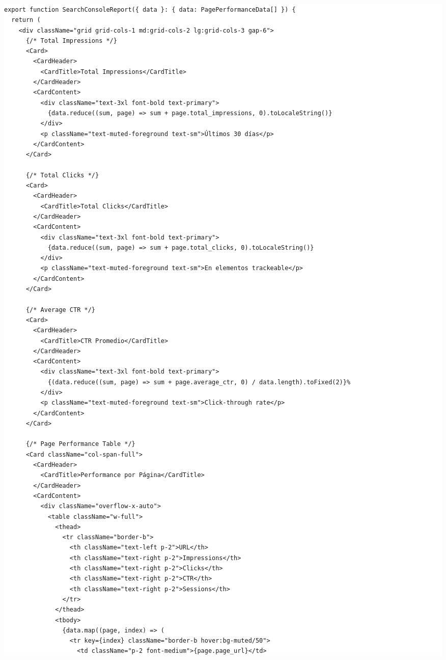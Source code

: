 ```tsx
export function SearchConsoleReport({ data }: { data: PagePerformanceData[] }) {
  return (
    <div className="grid grid-cols-1 md:grid-cols-2 lg:grid-cols-3 gap-6">
      {/* Total Impressions */}
      <Card>
        <CardHeader>
          <CardTitle>Total Impressions</CardTitle>
        </CardHeader>
        <CardContent>
          <div className="text-3xl font-bold text-primary">
            {data.reduce((sum, page) => sum + page.total_impressions, 0).toLocaleString()}
          </div>
          <p className="text-muted-foreground text-sm">Últimos 30 días</p>
        </CardContent>
      </Card>

      {/* Total Clicks */}
      <Card>
        <CardHeader>
          <CardTitle>Total Clicks</CardTitle>
        </CardHeader>
        <CardContent>
          <div className="text-3xl font-bold text-primary">
            {data.reduce((sum, page) => sum + page.total_clicks, 0).toLocaleString()}
          </div>
          <p className="text-muted-foreground text-sm">En elementos trackeable</p>
        </CardContent>
      </Card>

      {/* Average CTR */}
      <Card>
        <CardHeader>
          <CardTitle>CTR Promedio</CardTitle>
        </CardHeader>
        <CardContent>
          <div className="text-3xl font-bold text-primary">
            {(data.reduce((sum, page) => sum + page.average_ctr, 0) / data.length).toFixed(2)}%
          </div>
          <p className="text-muted-foreground text-sm">Click-through rate</p>
        </CardContent>
      </Card>

      {/* Page Performance Table */}
      <Card className="col-span-full">
        <CardHeader>
          <CardTitle>Performance por Página</CardTitle>
        </CardHeader>
        <CardContent>
          <div className="overflow-x-auto">
            <table className="w-full">
              <thead>
                <tr className="border-b">
                  <th className="text-left p-2">URL</th>
                  <th className="text-right p-2">Impressions</th>
                  <th className="text-right p-2">Clicks</th>
                  <th className="text-right p-2">CTR</th>
                  <th className="text-right p-2">Sessions</th>
                </tr>
              </thead>
              <tbody>
                {data.map((page, index) => (
                  <tr key={index} className="border-b hover:bg-muted/50">
                    <td className="p-2 font-medium">{page.page_url}</td>
```